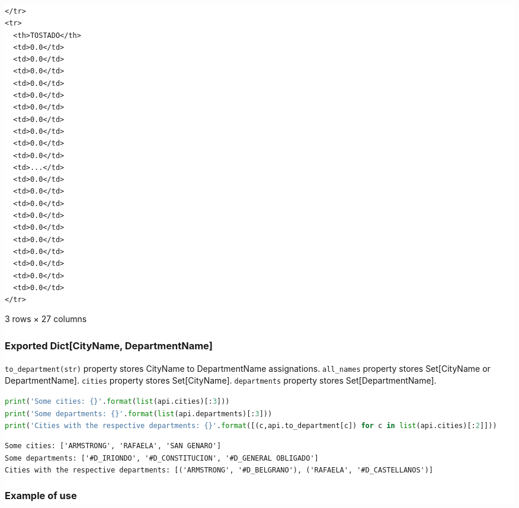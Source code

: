    </tr>
    <tr>
      <th>TOSTADO</th>
      <td>0.0</td>
      <td>0.0</td>
      <td>0.0</td>
      <td>0.0</td>
      <td>0.0</td>
      <td>0.0</td>
      <td>0.0</td>
      <td>0.0</td>
      <td>0.0</td>
      <td>0.0</td>
      <td>...</td>
      <td>0.0</td>
      <td>0.0</td>
      <td>0.0</td>
      <td>0.0</td>
      <td>0.0</td>
      <td>0.0</td>
      <td>0.0</td>
      <td>0.0</td>
      <td>0.0</td>
      <td>0.0</td>
    </tr>
  </tbody>
</table>
<p>3 rows × 27 columns</p>
</div>



### Exported Dict[CityName, DepartmentName]
<code>to_department(str)</code> property stores CityName to DepartmentName assignations.
<code>all_names</code> property stores Set[CityName or DepartmentName].
<code>cities</code> property stores Set[CityName].
<code>departments</code> property stores Set[DepartmentName].


```python
print('Some cities: {}'.format(list(api.cities)[:3]))
print('Some departments: {}'.format(list(api.departments)[:3]))
print('Cities with the respective departments: {}'.format([(c,api.to_department[c]) for c in list(api.cities)[:2]]))
```

    Some cities: ['ARMSTRONG', 'RAFAELA', 'SAN GENARO']
    Some departments: ['#D_IRIONDO', '#D_CONSTITUCION', '#D_GENERAL OBLIGADO']
    Cities with the respective departments: [('ARMSTRONG', '#D_BELGRANO'), ('RAFAELA', '#D_CASTELLANOS')]


### Example of use
